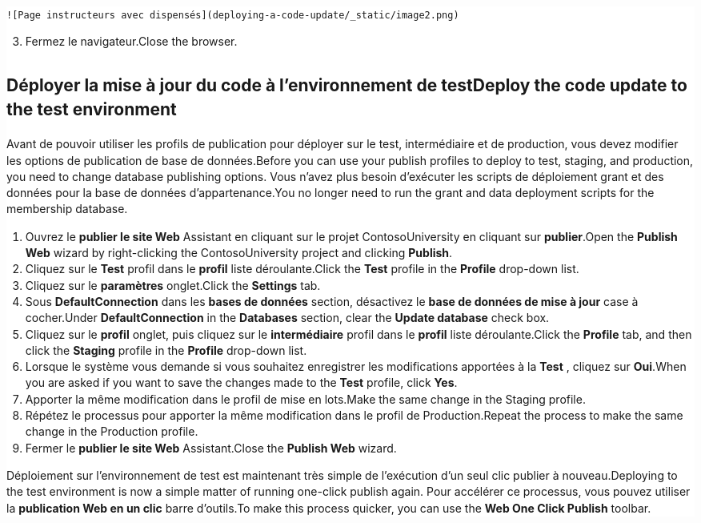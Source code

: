     ![Page instructeurs avec dispensés](deploying-a-code-update/_static/image2.png)
3. <span data-ttu-id="d8ed5-122">Fermez le navigateur.</span><span class="sxs-lookup"><span data-stu-id="d8ed5-122">Close the browser.</span></span>

## <a name="deploy-the-code-update-to-the-test-environment"></a><span data-ttu-id="d8ed5-123">Déployer la mise à jour du code à l’environnement de test</span><span class="sxs-lookup"><span data-stu-id="d8ed5-123">Deploy the code update to the test environment</span></span>

<span data-ttu-id="d8ed5-124">Avant de pouvoir utiliser les profils de publication pour déployer sur le test, intermédiaire et de production, vous devez modifier les options de publication de base de données.</span><span class="sxs-lookup"><span data-stu-id="d8ed5-124">Before you can use your publish profiles to deploy to test, staging, and production, you need to change database publishing options.</span></span> <span data-ttu-id="d8ed5-125">Vous n’avez plus besoin d’exécuter les scripts de déploiement grant et des données pour la base de données d’appartenance.</span><span class="sxs-lookup"><span data-stu-id="d8ed5-125">You no longer need to run the grant and data deployment scripts for the membership database.</span></span>

1. <span data-ttu-id="d8ed5-126">Ouvrez le **publier le site Web** Assistant en cliquant sur le projet ContosoUniversity en cliquant sur **publier**.</span><span class="sxs-lookup"><span data-stu-id="d8ed5-126">Open the **Publish Web** wizard by right-clicking the ContosoUniversity project and clicking **Publish**.</span></span>
2. <span data-ttu-id="d8ed5-127">Cliquez sur le **Test** profil dans le **profil** liste déroulante.</span><span class="sxs-lookup"><span data-stu-id="d8ed5-127">Click the **Test** profile in the **Profile** drop-down list.</span></span>
3. <span data-ttu-id="d8ed5-128">Cliquez sur le **paramètres** onglet.</span><span class="sxs-lookup"><span data-stu-id="d8ed5-128">Click the **Settings** tab.</span></span>
4. <span data-ttu-id="d8ed5-129">Sous **DefaultConnection** dans les **bases de données** section, désactivez le **base de données de mise à jour** case à cocher.</span><span class="sxs-lookup"><span data-stu-id="d8ed5-129">Under **DefaultConnection** in the **Databases** section, clear the **Update database** check box.</span></span>
5. <span data-ttu-id="d8ed5-130">Cliquez sur le **profil** onglet, puis cliquez sur le **intermédiaire** profil dans le **profil** liste déroulante.</span><span class="sxs-lookup"><span data-stu-id="d8ed5-130">Click the **Profile** tab, and then click the **Staging** profile in the **Profile** drop-down list.</span></span>
6. <span data-ttu-id="d8ed5-131">Lorsque le système vous demande si vous souhaitez enregistrer les modifications apportées à la **Test** , cliquez sur **Oui**.</span><span class="sxs-lookup"><span data-stu-id="d8ed5-131">When you are asked if you want to save the changes made to the **Test** profile, click **Yes**.</span></span>
7. <span data-ttu-id="d8ed5-132">Apporter la même modification dans le profil de mise en lots.</span><span class="sxs-lookup"><span data-stu-id="d8ed5-132">Make the same change in the Staging profile.</span></span>
8. <span data-ttu-id="d8ed5-133">Répétez le processus pour apporter la même modification dans le profil de Production.</span><span class="sxs-lookup"><span data-stu-id="d8ed5-133">Repeat the process to make the same change in the Production profile.</span></span>
9. <span data-ttu-id="d8ed5-134">Fermer le **publier le site Web** Assistant.</span><span class="sxs-lookup"><span data-stu-id="d8ed5-134">Close the **Publish Web** wizard.</span></span>

<span data-ttu-id="d8ed5-135">Déploiement sur l’environnement de test est maintenant très simple de l’exécution d’un seul clic publier à nouveau.</span><span class="sxs-lookup"><span data-stu-id="d8ed5-135">Deploying to the test environment is now a simple matter of running one-click publish again.</span></span> <span data-ttu-id="d8ed5-136">Pour accélérer ce processus, vous pouvez utiliser la **publication Web en un clic** barre d’outils.</span><span class="sxs-lookup"><span data-stu-id="d8ed5-136">To make this process quicker, you can use the **Web One Click Publish** toolbar.</span></span>
